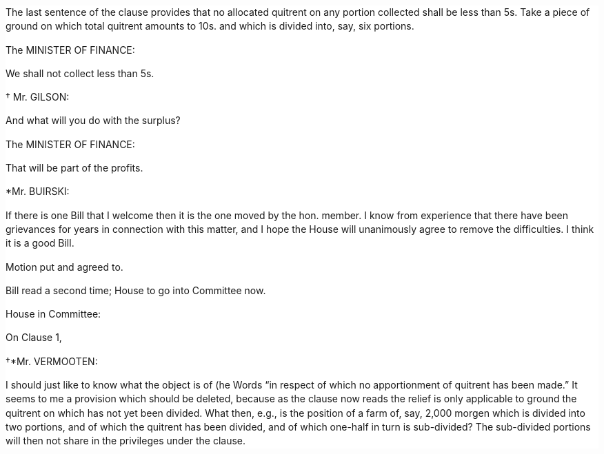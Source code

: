 <p>The last sentence of the clause provides that no allocated quitrent on any portion collected shall be less than 5s. Take a piece of ground on which total quitrent amounts to 10s. and which is divided into, say, six portions.</p>

</speech>

<speech by="#minister_of_finance">

<from>The <person refersTo="hansard_za">MINISTER OF FINANCE</person>:</from>

<p>We shall not collect less than 5s.</p>

</speech>

<speech by="#gilson">

<from>† Mr. <person refersTo="hansard_za">GILSON</person>:</from>

<p>And what will you do with the surplus?</p>

</speech>

<speech by="#minister_of_finance">

<from>The <person refersTo="hansard_za">MINISTER OF FINANCE</person>:</from>

<p>That will be part of the profits.</p>

</speech>

<speech by="#buirski">

<from>*Mr. <person refersTo="hansard_za">BUIRSKI</person>:</from>

<p>If there is one Bill that I welcome then it is the one moved by the hon. member. I know from experience that there have been grievances for years in connection with this matter, and I hope the House will unanimously agree to remove the difficulties. I think it is a good Bill.</p>

<p>Motion put and agreed to.</p>

<p>Bill read a second time; House to go into Committee now.</p>

<p>House in Committee:</p>

<p>On Clause 1,</p>

</speech>

<speech by="#vermooten">

<from>†*Mr. <person refersTo="hansard_za">VERMOOTEN</person>:</from>

<p>I should just like to know what the object is of (he Words &#x201C;in respect of which no apportionment of quitrent has been made.&#x201D; It seems to me a provision which should be deleted, because as the clause now reads the relief is only applicable to ground the quitrent on which has not yet been divided. What then, e.g., is the position of a farm of, say, 2,000 morgen which is divided into two portions, and of which the quitrent has been divided, and of which one-half in turn is sub-divided? The sub-divided portions will then not share in the privileges under the clause.</p>

</speech>

<speech by="#roux">
